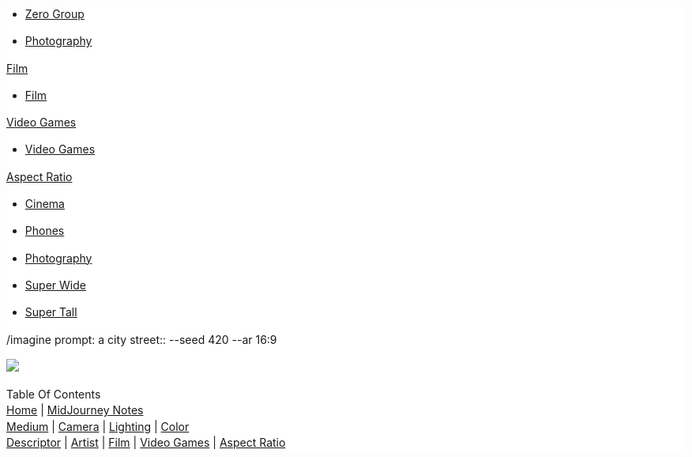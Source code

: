 -   [Zero Group](https://docs.google.com/document/d/1B725Hc7J17gxEFOLEA6H_0PDKwQOWZ0HkTqH9RwU9Ks/edit#bookmark=id.f7l70428al7g)
    
-   [Photography  
    ](https://docs.google.com/document/d/1B725Hc7J17gxEFOLEA6H_0PDKwQOWZ0HkTqH9RwU9Ks/edit#bookmark=id.auprq1u4k9i1)
    

  

[Film](https://docs.google.com/document/d/1vM9izOU4bQIcrKxAZiw85Q826zb6kBsjUQKdawm3lyk/edit?usp=sharing)

-   [Film](https://docs.google.com/document/d/1vM9izOU4bQIcrKxAZiw85Q826zb6kBsjUQKdawm3lyk/edit#bookmark=id.rl7yx5jyknza)
    

  

[Video Games](https://docs.google.com/document/d/1IadhBTBkwHyWLgr559uNEAwnyMinCa1wgUo8IgLlerw/edit?usp=sharing)

-   [Video Games](https://docs.google.com/document/d/1IadhBTBkwHyWLgr559uNEAwnyMinCa1wgUo8IgLlerw/edit#bookmark=id.qc5qg6sonrx6)
    

  

[Aspect Ratio  
](https://docs.google.com/document/d/15m0mEL2Bx3VDIWWZT5Ej2qdToggoEi5V_iEA550H8Mc/edit#bookmark=id.lx75egvbn0h8)

-   [Cinema](https://docs.google.com/document/d/15m0mEL2Bx3VDIWWZT5Ej2qdToggoEi5V_iEA550H8Mc/edit#bookmark=kix.6evzxsu4ge1d)
    
-   [Phones](https://docs.google.com/document/d/15m0mEL2Bx3VDIWWZT5Ej2qdToggoEi5V_iEA550H8Mc/edit#bookmark=kix.wxqfmuoa88xc)
    
-   [Photography](https://docs.google.com/document/d/15m0mEL2Bx3VDIWWZT5Ej2qdToggoEi5V_iEA550H8Mc/edit#bookmark=kix.zfzv9sudw63w)
    
-   [Super Wide](https://docs.google.com/document/d/15m0mEL2Bx3VDIWWZT5Ej2qdToggoEi5V_iEA550H8Mc/edit#bookmark=kix.59lygt7fn9gv)
    
-   [Super Tall  
    ](https://docs.google.com/document/d/15m0mEL2Bx3VDIWWZT5Ej2qdToggoEi5V_iEA550H8Mc/edit#bookmark=kix.kcvf3juicomu)
    

  
  
  

/imagine prompt: a city street:: --seed 420 --ar 16:9

![](https://lh5.googleusercontent.com/NPTxgWLrACd_K6_1g4Bs7n9ke9cmGLpuLSef_FN_IwEGE1L_Nrp7F9g5YoBFtW7nEHLTmdNkuKNpCMFXyUsaap3N9AwyIsV15Mzs8zII56cskTzASwxLHQta5yAf3YOLNOnX1Xhkt5xMNZa9j03xD3I)

  
  

Table Of Contents  
[Home](https://docs.google.com/document/d/1mHNmln2xPp4QA8Ie-RR4LeXna8IrrbPwMBJ3tcpvFoo/edit#bookmark=id.1z299rhlj8v7) | [MidJourney Notes  
](https://docs.google.com/document/d/1FzZfuiOf8VBqysnwBIp7g9QfCCrNy22btthZav_y9Io/edit?usp=sharing)[Medium](https://docs.google.com/document/d/1_yQfkfrS-6PuTyYEVxs-GMSjF6dRpapIAsGANmxeYSg/edit#bookmark=id.5wb2dcsg3ma) | [Camera](https://docs.google.com/document/d/1kh853h409DeRTg-bVo_MSYXrWjMDRMX9kLq9XVFngus/edit#bookmark=id.g85tu8w2ck9a) | [Lighting](https://docs.google.com/document/d/1qcpgNsA-M998zy0ngVvNcMs2AYHpMuAjAefM6p63Tp8/edit#bookmark=id.yroym8c6nso6) | [Color  
](https://docs.google.com/document/d/1XVfmu8313A4P6HudVDJVO5fqDxtiKoGzFjhSdgH7EYc/edit#bookmark=id.707v12qds168)[Descriptor](https://docs.google.com/document/d/1980p2gq86xx0ZXHdR8K-WkCwjrxADxCRSf-MQYtQprk/edit#bookmark=id.6g6aaattw29n) | [Artist](https://docs.google.com/document/d/1B725Hc7J17gxEFOLEA6H_0PDKwQOWZ0HkTqH9RwU9Ks/edit#bookmark=id.pjjk2j6701hn) | [Film](https://docs.google.com/document/d/1vM9izOU4bQIcrKxAZiw85Q826zb6kBsjUQKdawm3lyk/edit?usp=sharing) | [Video Games](https://docs.google.com/document/d/1IadhBTBkwHyWLgr559uNEAwnyMinCa1wgUo8IgLlerw/edit?usp=sharing) | [Aspect Ratio](https://docs.google.com/document/d/15m0mEL2Bx3VDIWWZT5Ej2qdToggoEi5V_iEA550H8Mc/edit#bookmark=id.lx75egvbn0h8)
